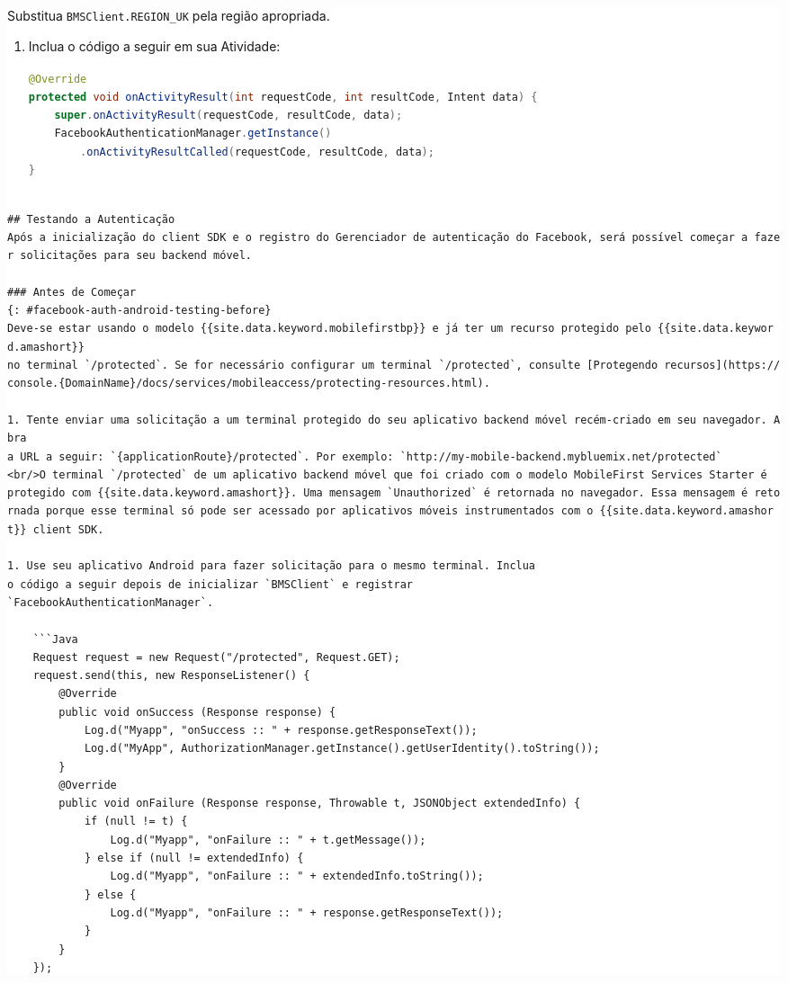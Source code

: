 Substitua `BMSClient.REGION_UK` pela região apropriada.

1. Inclua o código a seguir em sua Atividade:

	```Java
	@Override
	protected void onActivityResult(int requestCode, int resultCode, Intent data) {
		super.onActivityResult(requestCode, resultCode, data);
		FacebookAuthenticationManager.getInstance()
			.onActivityResultCalled(requestCode, resultCode, data);
	}
```

## Testando a Autenticação
Após a inicialização do client SDK e o registro do Gerenciador de autenticação do Facebook, será possível começar a fazer solicitações para seu backend móvel.

### Antes de Começar
{: #facebook-auth-android-testing-before}
Deve-se estar usando o modelo {{site.data.keyword.mobilefirstbp}} e já ter um recurso protegido pelo {{site.data.keyword.amashort}}
no terminal `/protected`. Se for necessário configurar um terminal `/protected`, consulte [Protegendo recursos](https://console.{DomainName}/docs/services/mobileaccess/protecting-resources.html).

1. Tente enviar uma solicitação a um terminal protegido do seu aplicativo backend móvel recém-criado em seu navegador. Abra
a URL a seguir: `{applicationRoute}/protected`. Por exemplo: `http://my-mobile-backend.mybluemix.net/protected`
<br/>O terminal `/protected` de um aplicativo backend móvel que foi criado com o modelo MobileFirst Services Starter é
protegido com {{site.data.keyword.amashort}}. Uma mensagem `Unauthorized` é retornada no navegador. Essa mensagem é retornada porque esse terminal só pode ser acessado por aplicativos móveis instrumentados com o {{site.data.keyword.amashort}} client SDK.

1. Use seu aplicativo Android para fazer solicitação para o mesmo terminal. Inclua
o código a seguir depois de inicializar `BMSClient` e registrar
`FacebookAuthenticationManager`.

	```Java
	Request request = new Request("/protected", Request.GET);
	request.send(this, new ResponseListener() {
		@Override
		public void onSuccess (Response response) {
			Log.d("Myapp", "onSuccess :: " + response.getResponseText());
			Log.d("MyApp", AuthorizationManager.getInstance().getUserIdentity().toString());
		}
		@Override
		public void onFailure (Response response, Throwable t, JSONObject extendedInfo) {
			if (null != t) {
				Log.d("Myapp", "onFailure :: " + t.getMessage());
			} else if (null != extendedInfo) {
				Log.d("Myapp", "onFailure :: " + extendedInfo.toString());
			} else {
				Log.d("Myapp", "onFailure :: " + response.getResponseText());
			}
		}
	});
```
